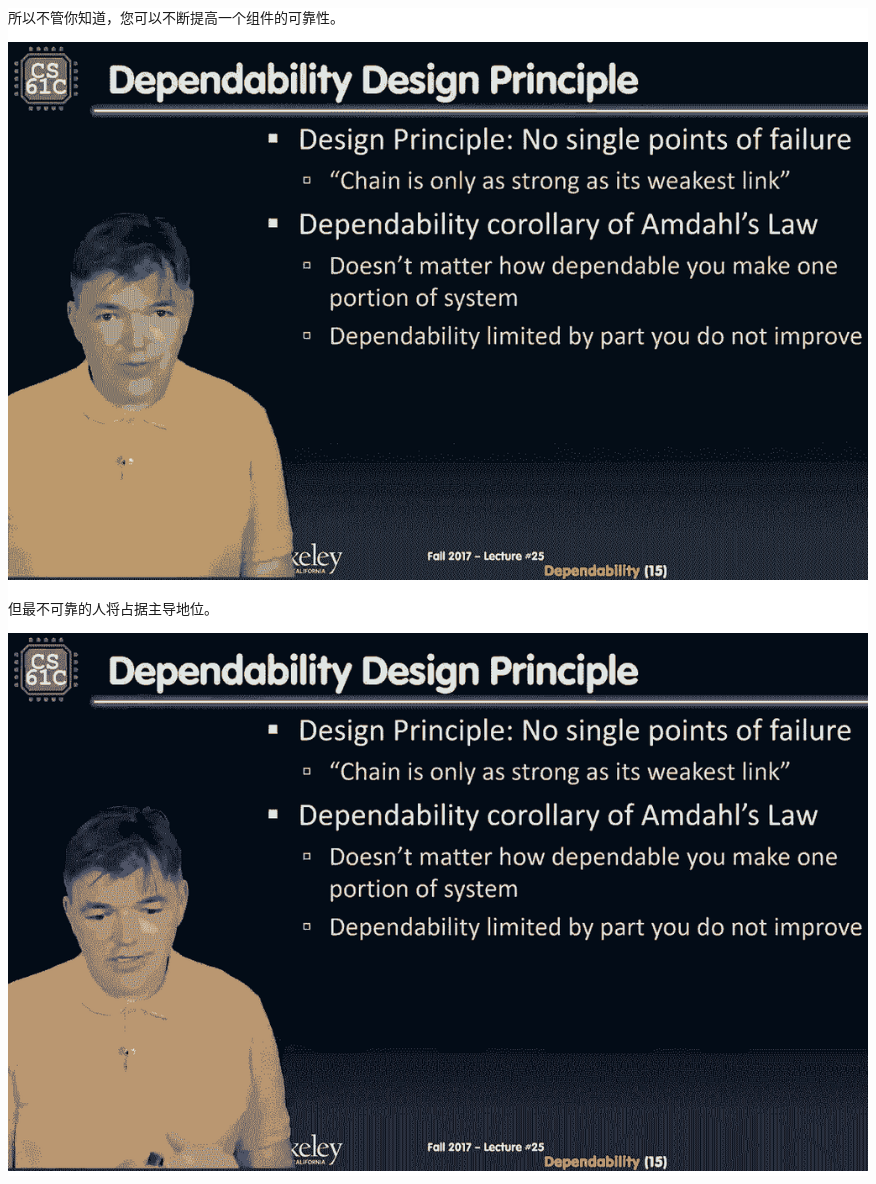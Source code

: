 所以不管你知道，您可以不断提高一个组件的可靠性。

![](img/037196e9f38380ffc0c01c02957db280_229.png)

但最不可靠的人将占据主导地位。

![](img/037196e9f38380ffc0c01c02957db280_231.png)
